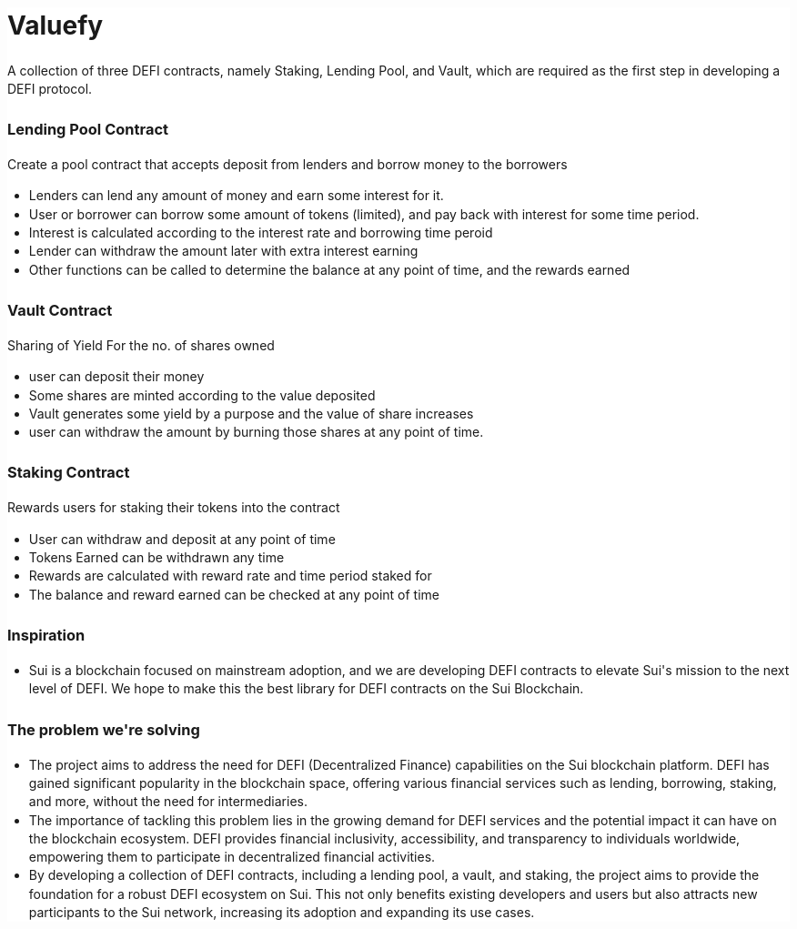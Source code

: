 # Valuefy
A collection of three DEFI contracts, namely Staking, Lending Pool, and Vault, which are required as the first step in developing a DEFI protocol.

### Lending Pool Contract

Create a pool contract that accepts deposit from lenders and borrow money to the borrowers

- Lenders can lend any amount of money and earn some interest for it.
- User or borrower can borrow some amount of tokens (limited), and pay back with interest for some time period.
- Interest is calculated according to the interest rate and borrowing time peroid
- Lender can withdraw the amount later with extra interest earning
- Other functions can be called to determine the balance at any point of time, and the rewards earned

### Vault Contract

Sharing of Yield For the no. of shares owned

- user can deposit their money
- Some shares are minted according to the value deposited
- Vault generates some yield by a purpose and the value of share increases
- user can withdraw the amount by burning those shares at any point of time.

### Staking Contract

Rewards users for staking their tokens into the contract

- User can withdraw and deposit at any point of time
- Tokens Earned can be withdrawn any time
- Rewards are calculated with reward rate and time period staked for
- The balance and reward earned can be checked at any point of time

### Inspiration
- Sui is a blockchain focused on mainstream adoption, and we are developing DEFI contracts to elevate Sui's mission to the next level of DEFI. We hope to make this the best library for DEFI contracts on the Sui Blockchain.

### The problem we're solving
- The project aims to address the need for DEFI (Decentralized Finance) capabilities on the Sui blockchain platform. DEFI has gained significant popularity in the blockchain space, offering various financial services such as lending, borrowing, staking, and more, without the need for intermediaries.
- The importance of tackling this problem lies in the growing demand for DEFI services and the potential impact it can have on the blockchain ecosystem. DEFI provides financial inclusivity, accessibility, and transparency to individuals worldwide, empowering them to participate in decentralized financial activities.
- By developing a collection of DEFI contracts, including a lending pool, a vault, and staking, the project aims to provide the foundation for a robust DEFI ecosystem on Sui. This not only benefits existing developers and users but also attracts new participants to the Sui network, increasing its adoption and expanding its use cases.
